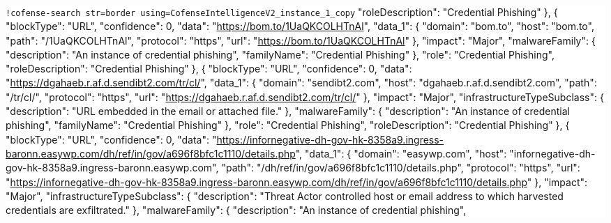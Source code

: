 ```!cofense-search str=border using=CofenseIntelligenceV2_instance_1_copy```
                    "roleDescription": "Credential Phishing"
                },
                {
                    "blockType": "URL",
                    "confidence": 0,
                    "data": "https://bom.to/1UaQKCOLHTnAl",
                    "data_1": {
                        "domain": "bom.to",
                        "host": "bom.to",
                        "path": "/1UaQKCOLHTnAl",
                        "protocol": "https",
                        "url": "https://bom.to/1UaQKCOLHTnAl"
                    },
                    "impact": "Major",
                    "malwareFamily": {
                        "description": "An instance of credential phishing",
                        "familyName": "Credential Phishing"
                    },
                    "role": "Credential Phishing",
                    "roleDescription": "Credential Phishing"
                },
                {
                    "blockType": "URL",
                    "confidence": 0,
                    "data": "https://dgahaeb.r.af.d.sendibt2.com/tr/cl/",
                    "data_1": {
                        "domain": "sendibt2.com",
                        "host": "dgahaeb.r.af.d.sendibt2.com",
                        "path": "/tr/cl/",
                        "protocol": "https",
                        "url": "https://dgahaeb.r.af.d.sendibt2.com/tr/cl/"
                    },
                    "impact": "Major",
                    "infrastructureTypeSubclass": {
                        "description": "URL embedded in the email or attached file."
                    },
                    "malwareFamily": {
                        "description": "An instance of credential phishing",
                        "familyName": "Credential Phishing"
                    },
                    "role": "Credential Phishing",
                    "roleDescription": "Credential Phishing"
                },
                {
                    "blockType": "URL",
                    "confidence": 0,
                    "data": "https://infornegative-dh-gov-hk-8358a9.ingress-baronn.easywp.com/dh/ref/in/gov/a696f8bfc1c1110/details.php",
                    "data_1": {
                        "domain": "easywp.com",
                        "host": "infornegative-dh-gov-hk-8358a9.ingress-baronn.easywp.com",
                        "path": "/dh/ref/in/gov/a696f8bfc1c1110/details.php",
                        "protocol": "https",
                        "url": "https://infornegative-dh-gov-hk-8358a9.ingress-baronn.easywp.com/dh/ref/in/gov/a696f8bfc1c1110/details.php"
                    },
                    "impact": "Major",
                    "infrastructureTypeSubclass": {
                        "description": "Threat Actor controlled host or email address to which harvested credentials are exfiltrated."
                    },
                    "malwareFamily": {
                        "description": "An instance of credential phishing",
```
